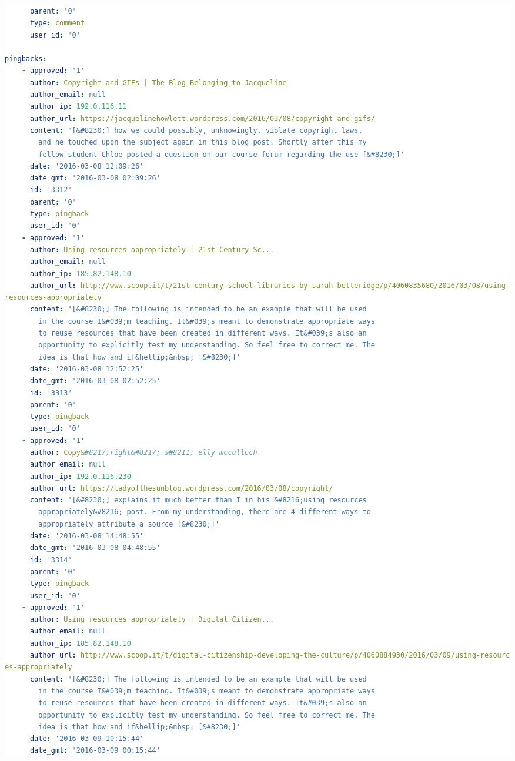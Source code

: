 ```yaml
      parent: '0'
      type: comment
      user_id: '0'
    
pingbacks:
    - approved: '1'
      author: Copyright and GIFs | The Blog Belonging to Jacqueline
      author_email: null
      author_ip: 192.0.116.11
      author_url: https://jacquelinehowlett.wordpress.com/2016/03/08/copyright-and-gifs/
      content: '[&#8230;] how we could possibly, unknowingly, violate copyright laws,
        and he touched upon the subject again in this blog post. Shortly after this my
        fellow student Chloe posted a question on our course forum regarding the use [&#8230;]'
      date: '2016-03-08 12:09:26'
      date_gmt: '2016-03-08 02:09:26'
      id: '3312'
      parent: '0'
      type: pingback
      user_id: '0'
    - approved: '1'
      author: Using resources appropriately | 21st Century Sc...
      author_email: null
      author_ip: 185.82.148.10
      author_url: http://www.scoop.it/t/21st-century-school-libraries-by-sarah-betteridge/p/4060835680/2016/03/08/using-resources-appropriately
      content: '[&#8230;] The following is intended to be an example that will be used
        in the course I&#039;m teaching. It&#039;s meant to demonstrate appropriate ways
        to reuse resources that have been created in different ways. It&#039;s also an
        opportunity to explicitly test my understanding. So feel free to correct me. The
        idea is that how and if&hellip;&nbsp; [&#8230;]'
      date: '2016-03-08 12:52:25'
      date_gmt: '2016-03-08 02:52:25'
      id: '3313'
      parent: '0'
      type: pingback
      user_id: '0'
    - approved: '1'
      author: Copy&#8217;right&#8217; &#8211; elly mcculloch
      author_email: null
      author_ip: 192.0.116.230
      author_url: https://ladyofthesunblog.wordpress.com/2016/03/08/copyright/
      content: '[&#8230;] explains it much better than I in his &#8216;using resources
        appropriately&#8216; post. From my understanding, there are 4 different ways to
        appropriately attribute a source [&#8230;]'
      date: '2016-03-08 14:48:55'
      date_gmt: '2016-03-08 04:48:55'
      id: '3314'
      parent: '0'
      type: pingback
      user_id: '0'
    - approved: '1'
      author: Using resources appropriately | Digital Citizen...
      author_email: null
      author_ip: 185.82.148.10
      author_url: http://www.scoop.it/t/digital-citizenship-developing-the-culture/p/4060884930/2016/03/09/using-resources-appropriately
      content: '[&#8230;] The following is intended to be an example that will be used
        in the course I&#039;m teaching. It&#039;s meant to demonstrate appropriate ways
        to reuse resources that have been created in different ways. It&#039;s also an
        opportunity to explicitly test my understanding. So feel free to correct me. The
        idea is that how and if&hellip;&nbsp; [&#8230;]'
      date: '2016-03-09 10:15:44'
      date_gmt: '2016-03-09 00:15:44'
```